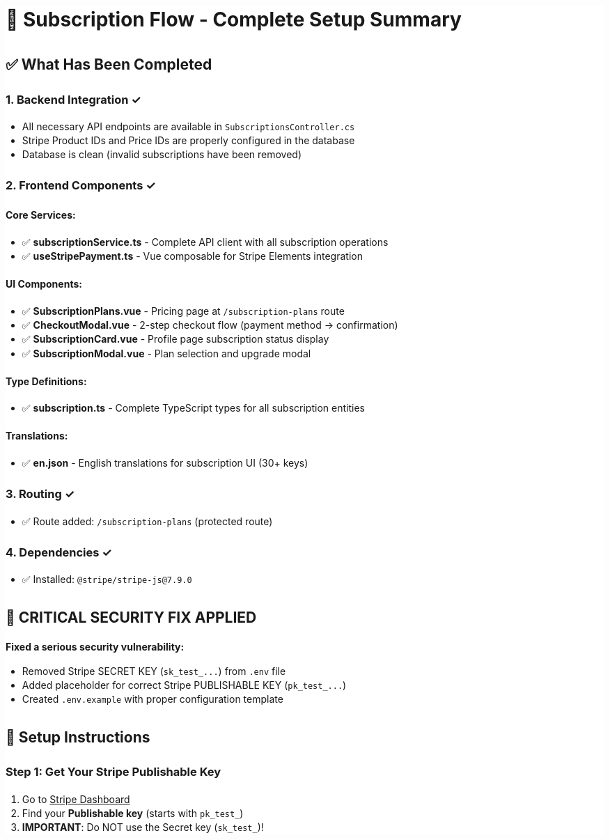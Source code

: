 # 🎯 Subscription Flow - Complete Setup Summary

## ✅ What Has Been Completed

### 1. **Backend Integration** ✓
- All necessary API endpoints are available in `SubscriptionsController.cs`
- Stripe Product IDs and Price IDs are properly configured in the database
- Database is clean (invalid subscriptions have been removed)

### 2. **Frontend Components** ✓

#### Core Services:
- ✅ **subscriptionService.ts** - Complete API client with all subscription operations
- ✅ **useStripePayment.ts** - Vue composable for Stripe Elements integration

#### UI Components:
- ✅ **SubscriptionPlans.vue** - Pricing page at `/subscription-plans` route
- ✅ **CheckoutModal.vue** - 2-step checkout flow (payment method → confirmation)
- ✅ **SubscriptionCard.vue** - Profile page subscription status display
- ✅ **SubscriptionModal.vue** - Plan selection and upgrade modal

#### Type Definitions:
- ✅ **subscription.ts** - Complete TypeScript types for all subscription entities

#### Translations:
- ✅ **en.json** - English translations for subscription UI (30+ keys)

### 3. **Routing** ✓
- ✅ Route added: `/subscription-plans` (protected route)

### 4. **Dependencies** ✓
- ✅ Installed: `@stripe/stripe-js@7.9.0`

## 🚨 CRITICAL SECURITY FIX APPLIED

**Fixed a serious security vulnerability:**
- Removed Stripe SECRET KEY (`sk_test_...`) from `.env` file
- Added placeholder for correct Stripe PUBLISHABLE KEY (`pk_test_...`)
- Created `.env.example` with proper configuration template

## 🔧 Setup Instructions

### Step 1: Get Your Stripe Publishable Key

1. Go to [Stripe Dashboard](https://dashboard.stripe.com/test/apikeys)
2. Find your **Publishable key** (starts with `pk_test_`)
3. **IMPORTANT**: Do NOT use the Secret key (`sk_test_`)!
